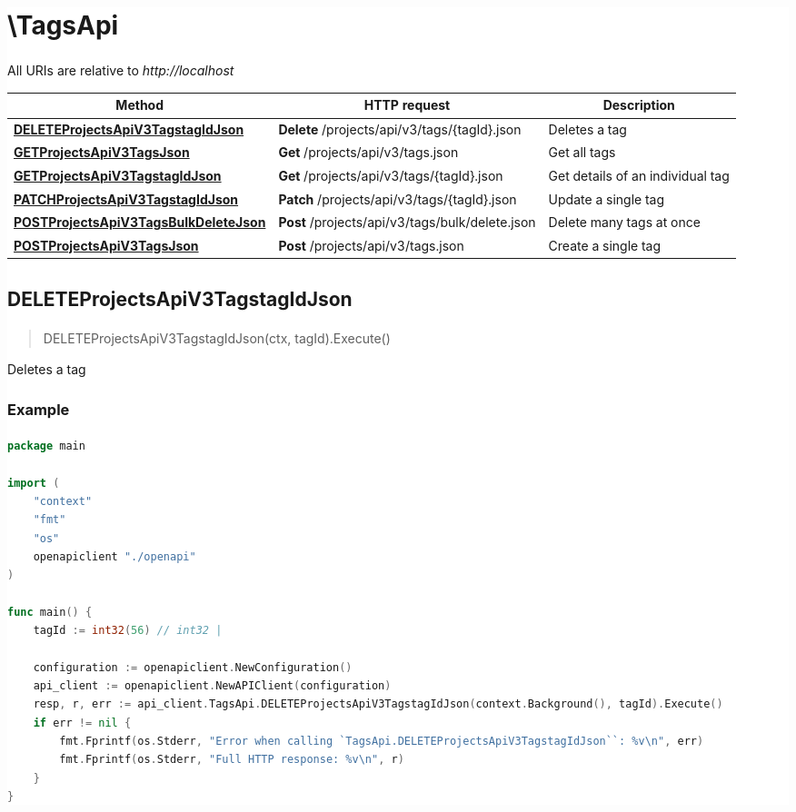 # \TagsApi

All URIs are relative to *http://localhost*

Method | HTTP request | Description
------------- | ------------- | -------------
[**DELETEProjectsApiV3TagstagIdJson**](TagsApi.md#DELETEProjectsApiV3TagstagIdJson) | **Delete** /projects/api/v3/tags/{tagId}.json | Deletes a tag
[**GETProjectsApiV3TagsJson**](TagsApi.md#GETProjectsApiV3TagsJson) | **Get** /projects/api/v3/tags.json | Get all tags
[**GETProjectsApiV3TagstagIdJson**](TagsApi.md#GETProjectsApiV3TagstagIdJson) | **Get** /projects/api/v3/tags/{tagId}.json | Get details of an individual tag
[**PATCHProjectsApiV3TagstagIdJson**](TagsApi.md#PATCHProjectsApiV3TagstagIdJson) | **Patch** /projects/api/v3/tags/{tagId}.json | Update a single tag
[**POSTProjectsApiV3TagsBulkDeleteJson**](TagsApi.md#POSTProjectsApiV3TagsBulkDeleteJson) | **Post** /projects/api/v3/tags/bulk/delete.json | Delete many tags at once
[**POSTProjectsApiV3TagsJson**](TagsApi.md#POSTProjectsApiV3TagsJson) | **Post** /projects/api/v3/tags.json | Create a single tag



## DELETEProjectsApiV3TagstagIdJson

> DELETEProjectsApiV3TagstagIdJson(ctx, tagId).Execute()

Deletes a tag



### Example

```go
package main

import (
    "context"
    "fmt"
    "os"
    openapiclient "./openapi"
)

func main() {
    tagId := int32(56) // int32 | 

    configuration := openapiclient.NewConfiguration()
    api_client := openapiclient.NewAPIClient(configuration)
    resp, r, err := api_client.TagsApi.DELETEProjectsApiV3TagstagIdJson(context.Background(), tagId).Execute()
    if err != nil {
        fmt.Fprintf(os.Stderr, "Error when calling `TagsApi.DELETEProjectsApiV3TagstagIdJson``: %v\n", err)
        fmt.Fprintf(os.Stderr, "Full HTTP response: %v\n", r)
    }
}
```
